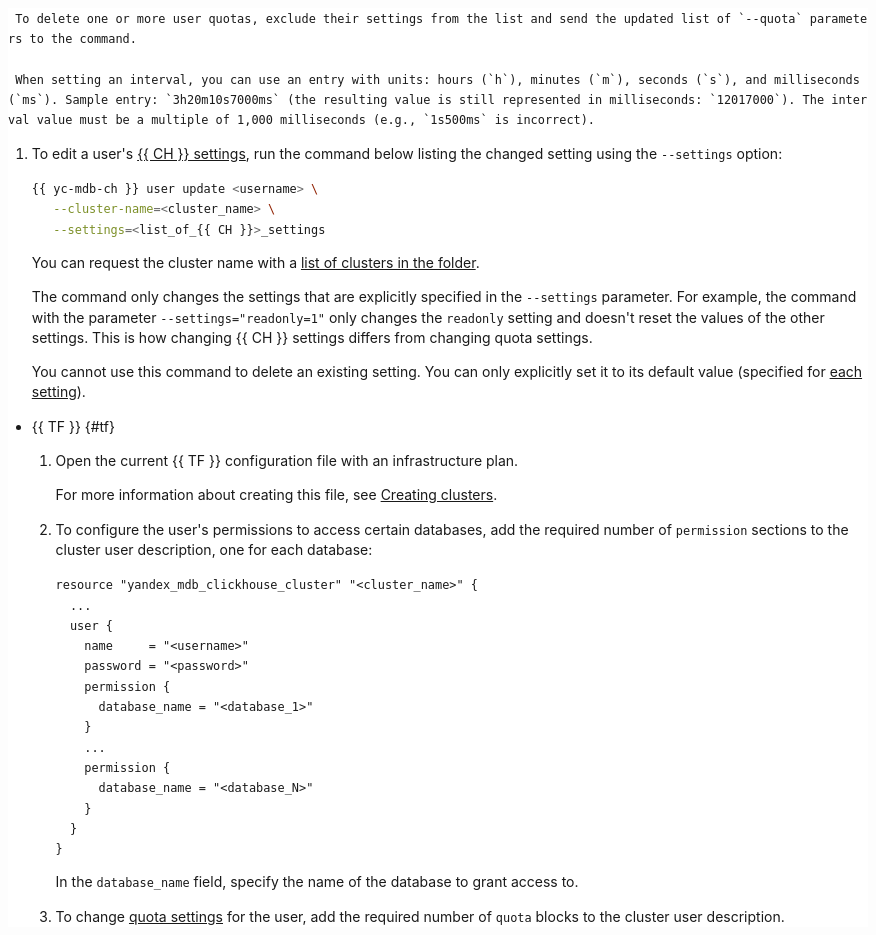      To delete one or more user quotas, exclude their settings from the list and send the updated list of `--quota` parameters to the command.

     When setting an interval, you can use an entry with units: hours (`h`), minutes (`m`), seconds (`s`), and milliseconds (`ms`). Sample entry: `3h20m10s7000ms` (the resulting value is still represented in milliseconds: `12017000`). The interval value must be a multiple of 1,000 milliseconds (e.g., `1s500ms` is incorrect).

  1. To edit a user's [{{ CH }} settings](../concepts/settings-list.md#dbms-user-settings), run the command below listing the changed setting using the `--settings` option:

     ```bash
     {{ yc-mdb-ch }} user update <username> \
        --cluster-name=<cluster_name> \
        --settings=<list_of_{{ CH }}>_settings
     ```

     You can request the cluster name with a [list of clusters in the folder](cluster-list.md#list-clusters).

     The command only changes the settings that are explicitly specified in the `--settings` parameter. For example, the command with the parameter `--settings="readonly=1"` only changes the `readonly` setting and doesn't reset the values of the other settings. This is how changing {{ CH }} settings differs from changing quota settings.

     You cannot use this command to delete an existing setting. You can only explicitly set it to its default value (specified for [each setting](#clickhouse-settings)).

- {{ TF }} {#tf}

    1. Open the current {{ TF }} configuration file with an infrastructure plan.

        For more information about creating this file, see [Creating clusters](cluster-create.md).

    1. To configure the user's permissions to access certain databases, add the required number of `permission` sections to the cluster user description, one for each database:

        ```hcl
        resource "yandex_mdb_clickhouse_cluster" "<cluster_name>" {
          ...
          user {
            name     = "<username>"
            password = "<password>"
            permission {
              database_name = "<database_1>"
            }
            ...
            permission {
              database_name = "<database_N>"
            }
          }
        }
        ```

        In the `database_name` field, specify the name of the database to grant access to.

    1. To change [quota settings](../concepts/settings-list.md#quota-settings) for the user, add the required number of `quota` blocks to the cluster user description.
